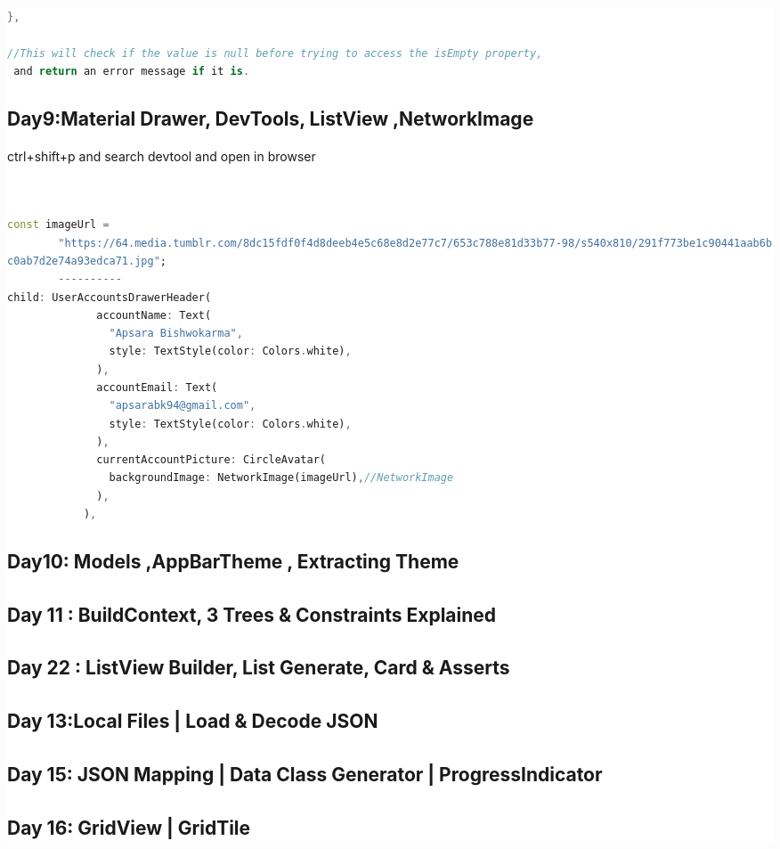 ```dart
},

//This will check if the value is null before trying to access the isEmpty property,
 and return an error message if it is.


```

## Day9:Material Drawer, DevTools, ListView ,NetworkImage

ctrl+shift+p and search devtool and open in browser

```dart


const imageUrl =
        "https://64.media.tumblr.com/8dc15fdf0f4d8deeb4e5c68e8d2e77c7/653c788e81d33b77-98/s540x810/291f773be1c90441aab6bc0ab7d2e74a93edca71.jpg";
        ----------
child: UserAccountsDrawerHeader(
              accountName: Text(
                "Apsara Bishwokarma",
                style: TextStyle(color: Colors.white),
              ),
              accountEmail: Text(
                "apsarabk94@gmail.com",
                style: TextStyle(color: Colors.white),
              ),
              currentAccountPicture: CircleAvatar(
                backgroundImage: NetworkImage(imageUrl),//NetworkImage
              ),
            ),

```

## Day10: Models ,AppBarTheme , Extracting Theme

## Day 11 : BuildContext, 3 Trees & Constraints Explained

## Day 22 : ListView Builder, List Generate, Card & Asserts

## Day 13:Local Files | Load & Decode JSON

## Day 15: JSON Mapping | Data Class Generator | ProgressIndicator

## Day 16: GridView | GridTile
